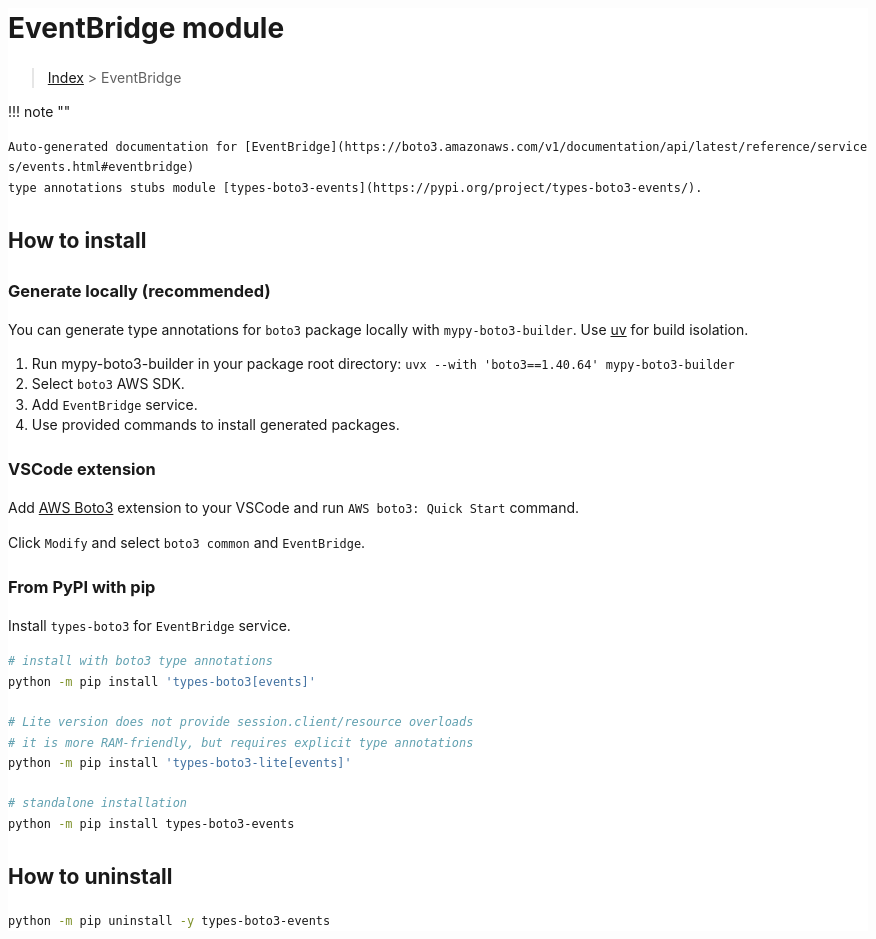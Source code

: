 #  EventBridge module

> [Index](../README.md) > EventBridge

!!! note ""

    Auto-generated documentation for [EventBridge](https://boto3.amazonaws.com/v1/documentation/api/latest/reference/services/events.html#eventbridge)
    type annotations stubs module [types-boto3-events](https://pypi.org/project/types-boto3-events/).

## How to install

### Generate locally (recommended)

You can generate type annotations for `boto3` package locally with `mypy-boto3-builder`.
Use [uv](https://docs.astral.sh/uv/getting-started/installation/) for build isolation.

1. Run mypy-boto3-builder in your package root directory: `uvx --with 'boto3==1.40.64' mypy-boto3-builder`
1. Select `boto3` AWS SDK.
1. Add `EventBridge` service.
1. Use provided commands to install generated packages.


### VSCode extension

Add [AWS Boto3](https://marketplace.visualstudio.com/items?itemName=Boto3typed.boto3-ide)
extension to your VSCode and run `AWS boto3: Quick Start` command.

Click `Modify` and select `boto3 common` and `EventBridge`.


### From PyPI with pip

Install `types-boto3` for `EventBridge` service.

```bash
# install with boto3 type annotations
python -m pip install 'types-boto3[events]'

# Lite version does not provide session.client/resource overloads
# it is more RAM-friendly, but requires explicit type annotations
python -m pip install 'types-boto3-lite[events]'

# standalone installation
python -m pip install types-boto3-events
```



## How to uninstall

```bash
python -m pip uninstall -y types-boto3-events
```
